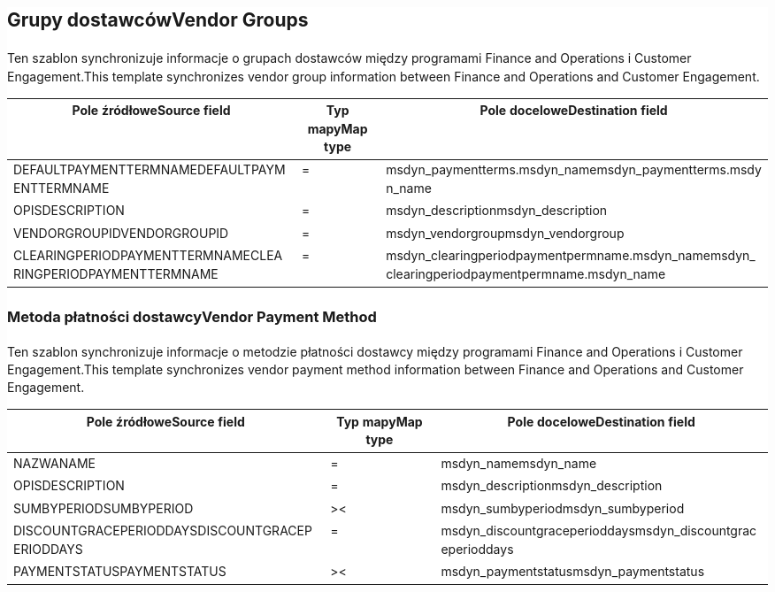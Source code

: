 ## <a name="vendor-groups"></a><span data-ttu-id="cf6da-338">Grupy dostawców</span><span class="sxs-lookup"><span data-stu-id="cf6da-338">Vendor Groups</span></span>

<span data-ttu-id="cf6da-339">Ten szablon synchronizuje informacje o grupach dostawców między programami Finance and Operations i Customer Engagement.</span><span class="sxs-lookup"><span data-stu-id="cf6da-339">This template synchronizes  vendor group information between Finance and Operations and Customer Engagement.</span></span>



<span data-ttu-id="cf6da-340">Pole źródłowe</span><span class="sxs-lookup"><span data-stu-id="cf6da-340">Source field</span></span> | <span data-ttu-id="cf6da-341">Typ mapy</span><span class="sxs-lookup"><span data-stu-id="cf6da-341">Map type</span></span> | <span data-ttu-id="cf6da-342">Pole docelowe</span><span class="sxs-lookup"><span data-stu-id="cf6da-342">Destination field</span></span>
---|---|---
<span data-ttu-id="cf6da-343">DEFAULTPAYMENTTERMNAME</span><span class="sxs-lookup"><span data-stu-id="cf6da-343">DEFAULTPAYMENTTERMNAME</span></span> | = | <span data-ttu-id="cf6da-344">msdyn\_paymentterms.msdyn\_name</span><span class="sxs-lookup"><span data-stu-id="cf6da-344">msdyn\_paymentterms.msdyn\_name</span></span>
<span data-ttu-id="cf6da-345">OPIS</span><span class="sxs-lookup"><span data-stu-id="cf6da-345">DESCRIPTION</span></span> | = | <span data-ttu-id="cf6da-346">msdyn\_description</span><span class="sxs-lookup"><span data-stu-id="cf6da-346">msdyn\_description</span></span>
<span data-ttu-id="cf6da-347">VENDORGROUPID</span><span class="sxs-lookup"><span data-stu-id="cf6da-347">VENDORGROUPID</span></span> | = | <span data-ttu-id="cf6da-348">msdyn\_vendorgroup</span><span class="sxs-lookup"><span data-stu-id="cf6da-348">msdyn\_vendorgroup</span></span>
<span data-ttu-id="cf6da-349">CLEARINGPERIODPAYMENTTERMNAME</span><span class="sxs-lookup"><span data-stu-id="cf6da-349">CLEARINGPERIODPAYMENTTERMNAME</span></span> | = | <span data-ttu-id="cf6da-350">msdyn\_clearingperiodpaymentpermname.msdyn\_name</span><span class="sxs-lookup"><span data-stu-id="cf6da-350">msdyn\_clearingperiodpaymentpermname.msdyn\_name</span></span>

### <a name="vendor-payment-method"></a><span data-ttu-id="cf6da-351">Metoda płatności dostawcy</span><span class="sxs-lookup"><span data-stu-id="cf6da-351">Vendor Payment Method</span></span>

<span data-ttu-id="cf6da-352">Ten szablon synchronizuje informacje o metodzie płatności dostawcy między programami Finance and Operations i Customer Engagement.</span><span class="sxs-lookup"><span data-stu-id="cf6da-352">This template synchronizes vendor payment method information between Finance and Operations and Customer Engagement.</span></span>



<span data-ttu-id="cf6da-353">Pole źródłowe</span><span class="sxs-lookup"><span data-stu-id="cf6da-353">Source field</span></span> | <span data-ttu-id="cf6da-354">Typ mapy</span><span class="sxs-lookup"><span data-stu-id="cf6da-354">Map type</span></span> | <span data-ttu-id="cf6da-355">Pole docelowe</span><span class="sxs-lookup"><span data-stu-id="cf6da-355">Destination field</span></span>
---|---|---
<span data-ttu-id="cf6da-356">NAZWA</span><span class="sxs-lookup"><span data-stu-id="cf6da-356">NAME</span></span> | = | <span data-ttu-id="cf6da-357">msdyn\_name</span><span class="sxs-lookup"><span data-stu-id="cf6da-357">msdyn\_name</span></span>
<span data-ttu-id="cf6da-358">OPIS</span><span class="sxs-lookup"><span data-stu-id="cf6da-358">DESCRIPTION</span></span> | = | <span data-ttu-id="cf6da-359">msdyn\_description</span><span class="sxs-lookup"><span data-stu-id="cf6da-359">msdyn\_description</span></span>
<span data-ttu-id="cf6da-360">SUMBYPERIOD</span><span class="sxs-lookup"><span data-stu-id="cf6da-360">SUMBYPERIOD</span></span> | \>\< | <span data-ttu-id="cf6da-361">msdyn\_sumbyperiod</span><span class="sxs-lookup"><span data-stu-id="cf6da-361">msdyn\_sumbyperiod</span></span>
<span data-ttu-id="cf6da-362">DISCOUNTGRACEPERIODDAYS</span><span class="sxs-lookup"><span data-stu-id="cf6da-362">DISCOUNTGRACEPERIODDAYS</span></span> | = | <span data-ttu-id="cf6da-363">msdyn\_discountgraceperioddays</span><span class="sxs-lookup"><span data-stu-id="cf6da-363">msdyn\_discountgraceperioddays</span></span>
<span data-ttu-id="cf6da-364">PAYMENTSTATUS</span><span class="sxs-lookup"><span data-stu-id="cf6da-364">PAYMENTSTATUS</span></span> | \>\< | <span data-ttu-id="cf6da-365">msdyn\_paymentstatus</span><span class="sxs-lookup"><span data-stu-id="cf6da-365">msdyn\_paymentstatus</span></span>